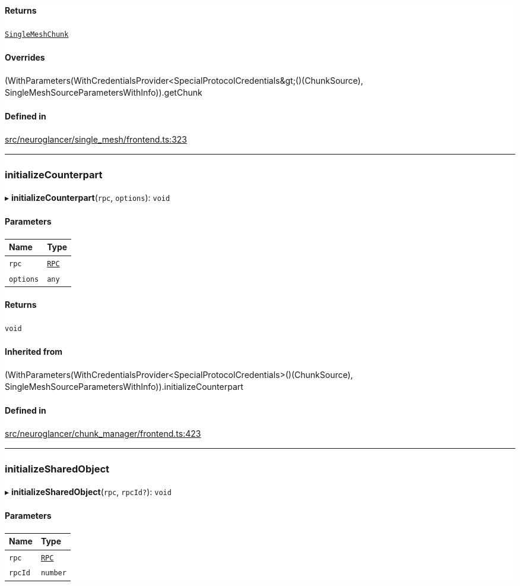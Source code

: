 #### Returns

[`SingleMeshChunk`](neuroglancer_single_mesh_frontend.SingleMeshChunk.md)

#### Overrides

(WithParameters(WithCredentialsProvider&lt;SpecialProtocolCredentials\&gt;()(ChunkSource), SingleMeshSourceParametersWithInfo)).getChunk

#### Defined in

[src/neuroglancer/single_mesh/frontend.ts:323](https://github.com/ActiveBrainAtlas2/neuroglancer/blob/91617476/src/neuroglancer/single_mesh/frontend.ts#L323)

___

### initializeCounterpart

▸ **initializeCounterpart**(`rpc`, `options`): `void`

#### Parameters

| Name | Type |
| :------ | :------ |
| `rpc` | [`RPC`](neuroglancer_worker_rpc.RPC.md) |
| `options` | `any` |

#### Returns

`void`

#### Inherited from

(WithParameters(WithCredentialsProvider<SpecialProtocolCredentials\>()(ChunkSource), SingleMeshSourceParametersWithInfo)).initializeCounterpart

#### Defined in

[src/neuroglancer/chunk_manager/frontend.ts:423](https://github.com/ActiveBrainAtlas2/neuroglancer/blob/91617476/src/neuroglancer/chunk_manager/frontend.ts#L423)

___

### initializeSharedObject

▸ **initializeSharedObject**(`rpc`, `rpcId?`): `void`

#### Parameters

| Name | Type |
| :------ | :------ |
| `rpc` | [`RPC`](neuroglancer_worker_rpc.RPC.md) |
| `rpcId` | `number` |
